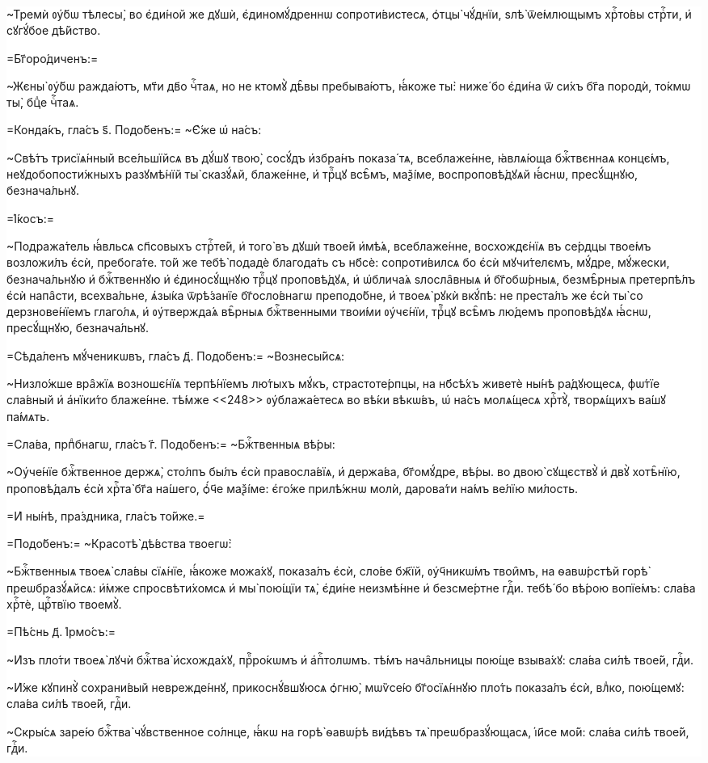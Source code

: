 ~Тремѝ ᲂу҆́бѡ тѣлесы̀, во є҆ди́ной же дꙋшѝ, є҆диномꙋ́дреннѡ сопроти́вистесѧ,
ѻ҆тцы̀ чꙋ́днїи, ѕлѣ̀ ѿе́млющымъ хрⷭ҇то́вы стрⷭ҇ти, и҆ сꙋгꙋ́бое дѣ́йство.

=Бг҃оро́диченъ:=

~Жєны̀ ᲂу҆́бѡ ражда́ютъ, мт҃и дв҃о чⷭ҇таѧ, но не ктомꙋ̀ дѣ̑вы пребыва́ютъ,
ꙗ҆́коже ты̀: ниже́ бо є҆ди́на ѿ си́хъ бг҃а породѝ, то́кмѡ ты̀, бцⷣе чⷭ҇таѧ.

=Конда́къ, гла́съ ѕ҃. Подо́бенъ:= ~Є҆́же ѡ҆ на́съ:

~Свѣ́тъ трисїѧ́нный все́льшїйсѧ въ дꙋ́шꙋ твою̀, сосꙋ́дъ и҆збра́нъ показа́ тѧ,
всеблаже́нне, ꙗ҆влѧ́юща бжⷭ҇твєннаѧ концє́мъ, неꙋдобопости́жныхъ разꙋмѣ́нїй ты̀
сказꙋ́ѧй, блаже́нне, и҆ трⷪ҇цꙋ всѣ̑мъ, маѯі́ме, воспроповѣ́дꙋѧй ꙗ҆́снѡ,
пресꙋ́щнꙋю, безнача́льнꙋ.

=І҆́косъ:=

~Подража́тель ꙗ҆́вльсѧ сп҃совыхъ стрⷭ҇те́й, и҆ того̀ въ дꙋшѝ твое́й и҆мѣ́ѧ,
всеблаже́нне, восхождє́нїѧ въ се́рдцы твое́мъ возложи́лъ є҆сѝ, пребога́те. то́й
же тебѣ̀ подадѐ благода́ть съ нб҃сѐ: сопроти́вилсѧ бо є҆сѝ мꙋчи́телємъ, мꙋ́дре,
мꙋ́жески, безнача́льнꙋю и҆ бжⷭ҇твеннꙋю и҆ є҆диносꙋ́щнꙋю трⷪ҇цꙋ проповѣ́дꙋѧ, и҆
ѡ҆блича́ѧ ѕлосла̑вныѧ и҆ бг҃обѡ́рныѧ, безмѣ̑рныѧ претерпѣ́лъ є҆сѝ напа̑сти,
всехва́льне, ѧ҆зы́ка ѿрѣ́занїе бг҃осло́внагѡ преподо́бне, и҆ твоеѧ̀ рꙋкѝ вкꙋ́пѣ:
не преста́лъ же є҆сѝ ты̀ со дерзнове́нїемъ глаго́лѧ, и҆ ᲂу҆твержда́ѧ вѣ̑рныѧ
бжⷭ҇твенными твои́ми ᲂу҆чє́нїи, трⷪ҇цꙋ всѣ̑мъ лю́демъ проповѣ́дꙋѧ ꙗ҆́снѡ,
пресꙋ́щнꙋю, безнача́льнꙋ.

=Сѣда́ленъ мꙋ́ченикѡвъ, гла́съ д҃. Подо́бенъ:= ~Вознесы́йсѧ:

~Низло́жше вра̑жїѧ возношє́нїѧ терпѣ́нїемъ лю́тыхъ мꙋ́къ, страстоте́рпцы, на
нб҃сѣ́хъ живетѐ ны́нѣ ра́дꙋющесѧ, фѡ́тїе сла́вный и҆ а҆нїки́то блаже́нне. тѣ́мже
<<248>> ᲂу҆блажа́етесѧ во вѣ́ки вѣкѡ́въ, ѡ҆ на́съ молѧ́щесѧ хрⷭ҇тꙋ̀, творѧ́щихъ
ва́шꙋ па́мѧть.

=Сла́ва, прпⷣбнагѡ, гла́съ г҃. Подо́бенъ:= ~Бжⷭ҇твенныѧ вѣ́ры:

~Оу҆че́нїе бжⷭ҇твенное держѧ̀, сто́лпъ бы́лъ є҆сѝ правосла́вїѧ, и҆ держа́ва,
бг҃омꙋ́дре, вѣ́ры. во двою̀ сꙋщєствꙋ̀ и҆ двꙋ̀ хотѣ̑нїю, проповѣ́далъ є҆сѝ
хрⷭ҇та̀ бг҃а на́шего, ѻ҆́ч҃е маѯі́ме: є҆го́же прилѣ́жнѡ молѝ, дарова́ти на́мъ
ве́лїю ми́лость.

=И҆ ны́нѣ, пра́здника, гла́съ то́йже.=

=Подо́бенъ:= ~Красотѣ̀ дѣ́вства твоегѡ̀:

~Бжⷭ҇твенныѧ твоеѧ̀ сла́вы сїѧ́нїе, ꙗ҆́коже можа́хꙋ, показа́лъ є҆сѝ, сло́ве
бж҃їй, ᲂу҆ч҃никѡ́мъ твои̑мъ, на ѳавѡ́рстѣй горѣ̀ преѡбразꙋ́ѧйсѧ: и҆́мже
спросвѣти́хомсѧ и҆ мы̀ пою́щїи тѧ̀, є҆ди́не неизмѣ́нне и҆ безсме́ртне гдⷭ҇и.
тебѣ́ бо вѣ́рою вопїе́мъ: сла́ва хрⷭ҇тѐ, црⷭ҇твїю твоемꙋ̀.

=Пѣ́снь д҃. І҆рмо́съ:=

~И҆зъ пло́ти твоеѧ̀ лꙋчѝ бжⷭ҇тва̀ и҆схожда́хꙋ, прⷪ҇ро́кѡмъ и҆ а҆пⷭ҇толѡмъ.
тѣ́мъ нача̑льницы пою́ще взыва́хꙋ: сла́ва си́лѣ твое́й, гдⷭ҇и.

~И҆́же кꙋпинꙋ̀ сохрани́вый неврежде́ннꙋ, прикоснꙋ́вшꙋюсѧ ѻ҆гню̀, мѡѷсе́ю
бг҃осїѧ́ннꙋю пло́ть показа́лъ є҆сѝ, влⷣко, пою́щемꙋ: сла́ва си́лѣ твое́й, гдⷭ҇и.

~Скры́сѧ заре́ю бжⷭ҇тва̀ чꙋ́вственное со́лнце, ꙗ҆́кѡ на горѣ̀ ѳавѡ́рѣ ви́дѣвъ
тѧ̀ преѡбразꙋ́ющасѧ, і҆и҃се мо́й: сла́ва си́лѣ твое́й, гдⷭ҇и.

